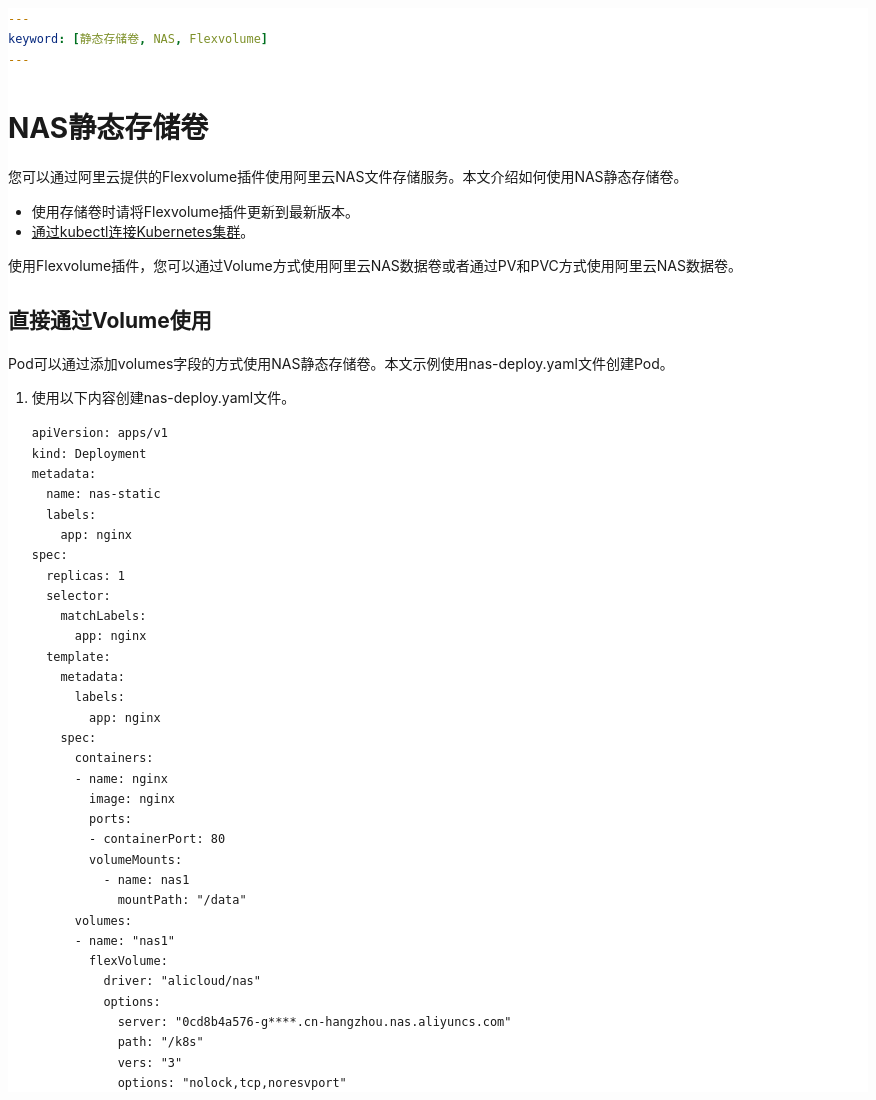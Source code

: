```yaml
---
keyword: [静态存储卷, NAS, Flexvolume]
---
```


# NAS静态存储卷

您可以通过阿里云提供的Flexvolume插件使用阿里云NAS文件存储服务。本文介绍如何使用NAS静态存储卷。

-   使用存储卷时请将Flexvolume插件更新到最新版本。
-   [通过kubectl连接Kubernetes集群](/intl.zh-CN/Kubernetes集群用户指南/集群/连接集群/通过kubectl管理Kubernetes集群.md)。

使用Flexvolume插件，您可以通过Volume方式使用阿里云NAS数据卷或者通过PV和PVC方式使用阿里云NAS数据卷。

## 直接通过Volume使用

Pod可以通过添加volumes字段的方式使用NAS静态存储卷。本文示例使用nas-deploy.yaml文件创建Pod。

1.  使用以下内容创建nas-deploy.yaml文件。

    ```
    apiVersion: apps/v1
    kind: Deployment
    metadata:
      name: nas-static
      labels:
        app: nginx
    spec:
      replicas: 1
      selector:
        matchLabels:
          app: nginx
      template:
        metadata:
          labels:
            app: nginx
        spec:
          containers:
          - name: nginx
            image: nginx
            ports:
            - containerPort: 80
            volumeMounts:
              - name: nas1
                mountPath: "/data"
          volumes:
          - name: "nas1"
            flexVolume:
              driver: "alicloud/nas"
              options:
                server: "0cd8b4a576-g****.cn-hangzhou.nas.aliyuncs.com"
                path: "/k8s"
                vers: "3"
                options: "nolock,tcp,noresvport"
    ```
